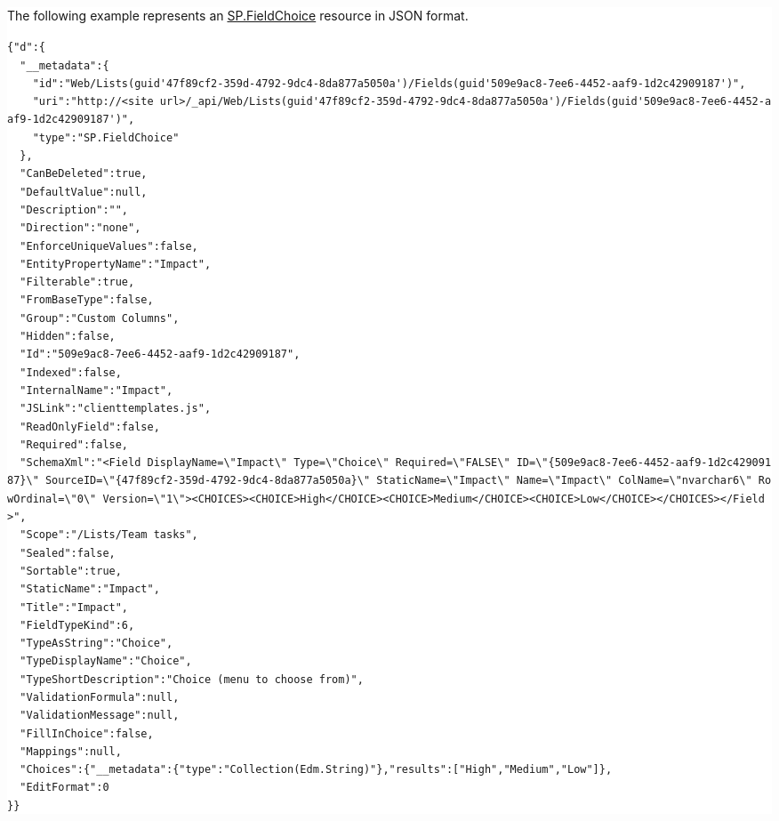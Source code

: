 The following example represents an  [SP.FieldChoice](fields-rest-api-reference.md#bk_FieldMultiChoice) resource in JSON format.
 

 



```
{"d":{
  "__metadata":{
    "id":"Web/Lists(guid'47f89cf2-359d-4792-9dc4-8da877a5050a')/Fields(guid'509e9ac8-7ee6-4452-aaf9-1d2c42909187')",
    "uri":"http://<site url>/_api/Web/Lists(guid'47f89cf2-359d-4792-9dc4-8da877a5050a')/Fields(guid'509e9ac8-7ee6-4452-aaf9-1d2c42909187')",
    "type":"SP.FieldChoice"
  },
  "CanBeDeleted":true,
  "DefaultValue":null,
  "Description":"",
  "Direction":"none",
  "EnforceUniqueValues":false,
  "EntityPropertyName":"Impact",
  "Filterable":true,
  "FromBaseType":false,
  "Group":"Custom Columns",
  "Hidden":false,
  "Id":"509e9ac8-7ee6-4452-aaf9-1d2c42909187",
  "Indexed":false,
  "InternalName":"Impact",
  "JSLink":"clienttemplates.js",
  "ReadOnlyField":false,
  "Required":false,
  "SchemaXml":"<Field DisplayName=\"Impact\" Type=\"Choice\" Required=\"FALSE\" ID=\"{509e9ac8-7ee6-4452-aaf9-1d2c42909187}\" SourceID=\"{47f89cf2-359d-4792-9dc4-8da877a5050a}\" StaticName=\"Impact\" Name=\"Impact\" ColName=\"nvarchar6\" RowOrdinal=\"0\" Version=\"1\"><CHOICES><CHOICE>High</CHOICE><CHOICE>Medium</CHOICE><CHOICE>Low</CHOICE></CHOICES></Field>",
  "Scope":"/Lists/Team tasks",
  "Sealed":false,
  "Sortable":true,
  "StaticName":"Impact",
  "Title":"Impact",
  "FieldTypeKind":6,
  "TypeAsString":"Choice",
  "TypeDisplayName":"Choice",
  "TypeShortDescription":"Choice (menu to choose from)",
  "ValidationFormula":null,
  "ValidationMessage":null,
  "FillInChoice":false,
  "Mappings":null,
  "Choices":{"__metadata":{"type":"Collection(Edm.String)"},"results":["High","Medium","Low"]},
  "EditFormat":0
}}
```
